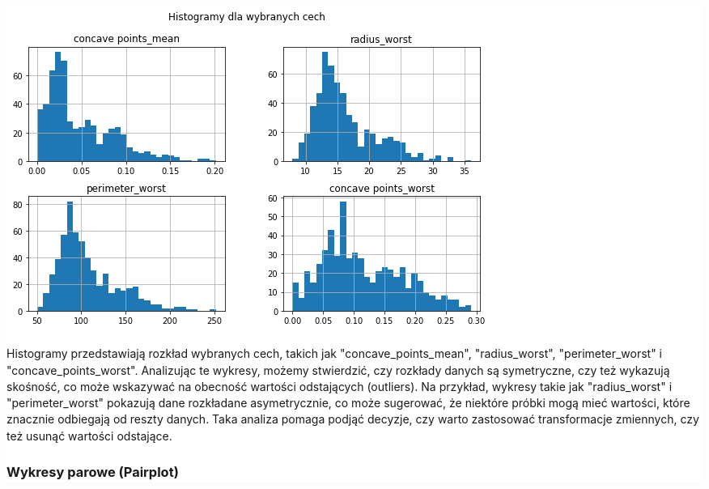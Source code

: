 ![img_3.png](img_3.png)

Histogramy przedstawiają rozkład wybranych cech, takich jak "concave_points_mean", "radius_worst", "perimeter_worst" i "concave_points_worst". Analizując te wykresy, możemy stwierdzić, czy rozkłady danych są symetryczne, czy też wykazują skośność, co może wskazywać na obecność wartości odstających (outliers). Na przykład, wykresy takie jak "radius_worst" i "perimeter_worst" pokazują dane rozkładane asymetrycznie, co może sugerować, że niektóre próbki mogą mieć wartości, które znacznie odbiegają od reszty danych. Taka analiza pomaga podjąć decyzje, czy warto zastosować transformacje zmiennych, czy też usunąć wartości odstające.

### Wykresy parowe (Pairplot)
